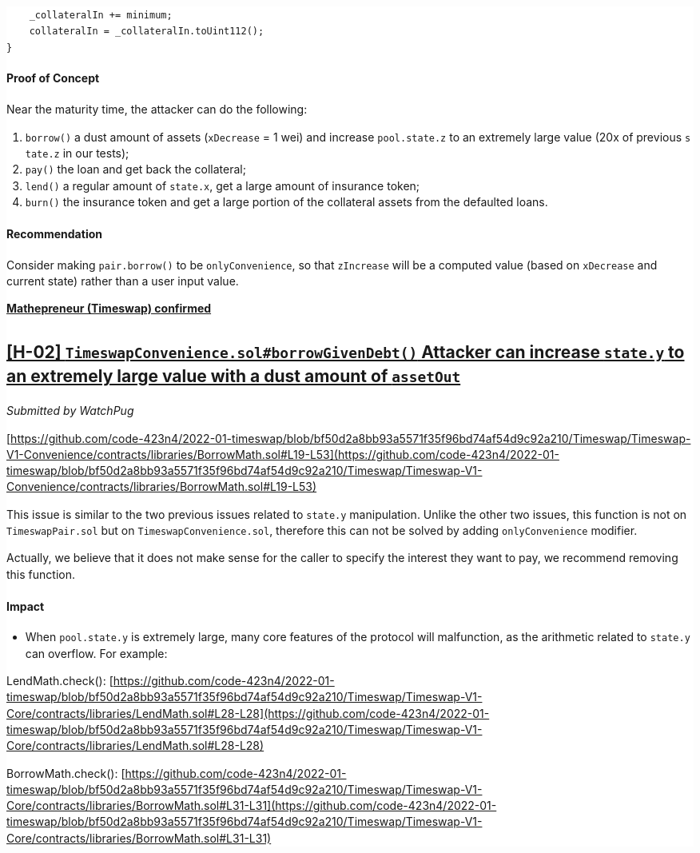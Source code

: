         _collateralIn += minimum;
        collateralIn = _collateralIn.toUint112();
    }

#### [](#proof-of-concept)Proof of Concept

Near the maturity time, the attacker can do the following:

1.  `borrow()` a dust amount of assets (`xDecrease` = 1 wei) and increase `pool.state.z` to an extremely large value (20x of previous `state.z` in our tests);
2.  `pay()` the loan and get back the collateral;
3.  `lend()` a regular amount of `state.x`, get a large amount of insurance token;
4.  `burn()` the insurance token and get a large portion of the collateral assets from the defaulted loans.

#### [](#recommendation)Recommendation

Consider making `pair.borrow()` to be `onlyConvenience`, so that `zIncrease` will be a computed value (based on `xDecrease` and current state) rather than a user input value.

**[Mathepreneur (Timeswap) confirmed](https://github.com/code-423n4/2022-01-timeswap-findings/issues/162)**

[](#h-02-timeswapconveniencesolborrowgivendebt-attacker-can-increase-statey-to-an-extremely-large-value-with-a-dust-amount-of-assetout)[\[H-02\] `TimeswapConvenience.sol#borrowGivenDebt()` Attacker can increase `state.y` to an extremely large value with a dust amount of `assetOut`](https://github.com/code-423n4/2022-01-timeswap-findings/issues/169)
--------------------------------------------------------------------------------------------------------------------------------------------------------------------------------------------------------------------------------------------------------------------------------------------------------------------------------------------------------------

_Submitted by WatchPug_

[https://github.com/code-423n4/2022-01-timeswap/blob/bf50d2a8bb93a5571f35f96bd74af54d9c92a210/Timeswap/Timeswap-V1-Convenience/contracts/libraries/BorrowMath.sol#L19-L53](https://github.com/code-423n4/2022-01-timeswap/blob/bf50d2a8bb93a5571f35f96bd74af54d9c92a210/Timeswap/Timeswap-V1-Convenience/contracts/libraries/BorrowMath.sol#L19-L53)

This issue is similar to the two previous issues related to `state.y` manipulation. Unlike the other two issues, this function is not on `TimeswapPair.sol` but on `TimeswapConvenience.sol`, therefore this can not be solved by adding `onlyConvenience` modifier.

Actually, we believe that it does not make sense for the caller to specify the interest they want to pay, we recommend removing this function.

#### [](#impact)Impact

*   When `pool.state.y` is extremely large, many core features of the protocol will malfunction, as the arithmetic related to `state.y` can overflow. For example:

LendMath.check(): [https://github.com/code-423n4/2022-01-timeswap/blob/bf50d2a8bb93a5571f35f96bd74af54d9c92a210/Timeswap/Timeswap-V1-Core/contracts/libraries/LendMath.sol#L28-L28](https://github.com/code-423n4/2022-01-timeswap/blob/bf50d2a8bb93a5571f35f96bd74af54d9c92a210/Timeswap/Timeswap-V1-Core/contracts/libraries/LendMath.sol#L28-L28)

BorrowMath.check(): [https://github.com/code-423n4/2022-01-timeswap/blob/bf50d2a8bb93a5571f35f96bd74af54d9c92a210/Timeswap/Timeswap-V1-Core/contracts/libraries/BorrowMath.sol#L31-L31](https://github.com/code-423n4/2022-01-timeswap/blob/bf50d2a8bb93a5571f35f96bd74af54d9c92a210/Timeswap/Timeswap-V1-Core/contracts/libraries/BorrowMath.sol#L31-L31)
